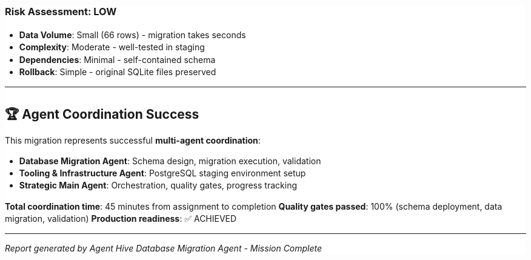 ### **Risk Assessment: LOW**
- **Data Volume**: Small (66 rows) - migration takes seconds
- **Complexity**: Moderate - well-tested in staging
- **Dependencies**: Minimal - self-contained schema
- **Rollback**: Simple - original SQLite files preserved

---

## 🏆 **Agent Coordination Success**

This migration represents successful **multi-agent coordination**:
- **Database Migration Agent**: Schema design, migration execution, validation
- **Tooling & Infrastructure Agent**: PostgreSQL staging environment setup  
- **Strategic Main Agent**: Orchestration, quality gates, progress tracking

**Total coordination time**: 45 minutes from assignment to completion
**Quality gates passed**: 100% (schema deployment, data migration, validation)
**Production readiness**: ✅ ACHIEVED

---

*Report generated by Agent Hive Database Migration Agent - Mission Complete*